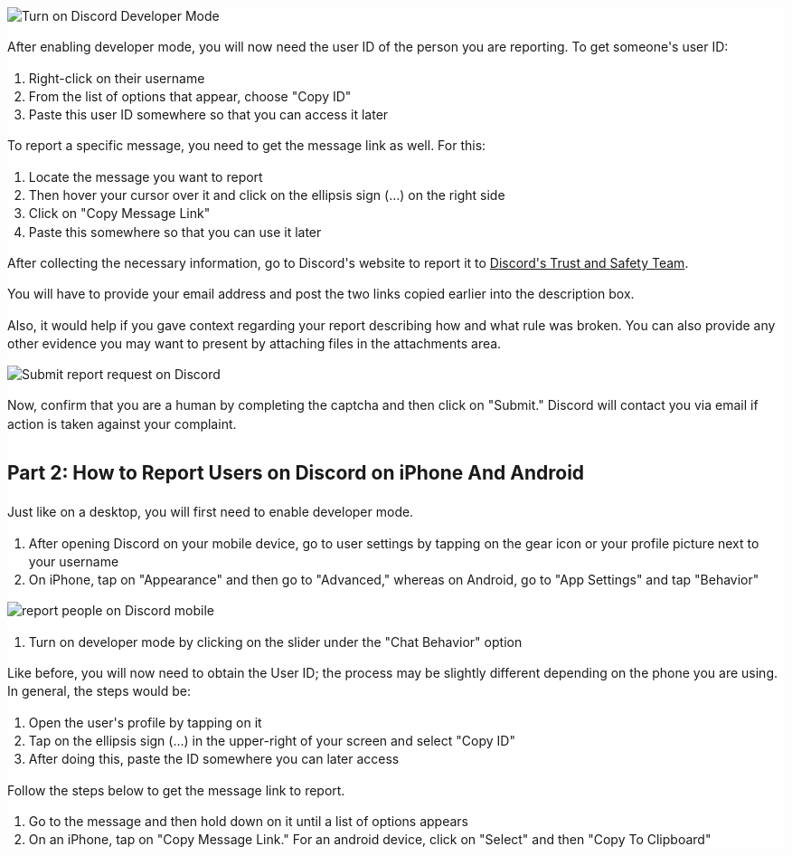 ![ Turn on Discord Developer Mode](https://images.wondershare.com/filmora/article-images/turn-discord-developer-mode.jpg)

After enabling developer mode, you will now need the user ID of the person you are reporting. To get someone's user ID:

1. Right-click on their username
2. From the list of options that appear, choose "Copy ID"
3. Paste this user ID somewhere so that you can access it later

To report a specific message, you need to get the message link as well. For this:

1. Locate the message you want to report
2. Then hover your cursor over it and click on the ellipsis sign (…) on the right side
3. Click on "Copy Message Link"
4. Paste this somewhere so that you can use it later

After collecting the necessary information, go to Discord's website to report it to [Discord's Trust and Safety Team](https://support.discord.com/hc/en-us/requests/new?ticket%5Fform%5Fid=360000029731).

You will have to provide your email address and post the two links copied earlier into the description box.

Also, it would help if you gave context regarding your report describing how and what rule was broken. You can also provide any other evidence you may want to present by attaching files in the attachments area.

![ Submit report request on Discord](https://images.wondershare.com/filmora/article-images/submit-discord-user-report-request.jpg)

Now, confirm that you are a human by completing the captcha and then click on "Submit." Discord will contact you via email if action is taken against your complaint.

## Part 2: How to Report Users on Discord on iPhone And Android

Just like on a desktop, you will first need to enable developer mode.

1. After opening Discord on your mobile device, go to user settings by tapping on the gear icon or your profile picture next to your username
2. On iPhone, tap on "Appearance" and then go to "Advanced," whereas on Android, go to "App Settings" and tap "Behavior"

![  report people on Discord mobile](https://images.wondershare.com/filmora/article-images/report-user-discord-mobile.jpg)

1. Turn on developer mode by clicking on the slider under the "Chat Behavior" option

Like before, you will now need to obtain the User ID; the process may be slightly different depending on the phone you are using. In general, the steps would be:

1. Open the user's profile by tapping on it
2. Tap on the ellipsis sign (…) in the upper-right of your screen and select "Copy ID"
3. After doing this, paste the ID somewhere you can later access

Follow the steps below to get the message link to report.

1. Go to the message and then hold down on it until a list of options appears
2. On an iPhone, tap on "Copy Message Link." For an android device, click on "Select" and then "Copy To Clipboard"
